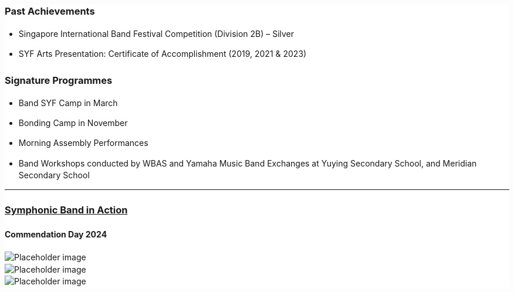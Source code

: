 <h3><strong>Past Achievements</strong></h3>
<ul data-tight="true" class="tight">
<li>
<p>Singapore International Band Festival Competition (Division 2B) – Silver</p>
</li>
<li>
<p>SYF Arts Presentation: Certificate of Accomplishment (2019, 2021 &amp;
2023)</p>
</li>
</ul>
<h3><strong>Signature Programmes</strong></h3>
<ul data-tight="true" class="tight">
<li>
<p>Band SYF Camp in March&nbsp;</p>
</li>
<li>
<p>Bonding Camp in November&nbsp;</p>
</li>
<li>
<p>Morning Assembly Performances&nbsp;</p>
</li>
<li>
<p>Band Workshops conducted by WBAS and Yamaha Music Band Exchanges at Yuying
Secondary School, and Meridian Secondary School</p>
</li>
</ul>
<hr>
<h3><strong><u>Symphonic Band in Action</u></strong></h3>
<h4><strong>Commendation Day 2024</strong></h4>
<p></p>
<div class="isomer-card-grid">
<div class="isomer-card">
<div class="isomer-card-image">
<div class="isomer-image-wrapper">
<img style="width: 100%" height="auto" width="100%" alt="Placeholder image" src="/images/CCA/Band/1__CD_1___Lim_Chiang_Siew.jpg">
</div>
</div>
<div class="isomer-card-body">
<div class="isomer-card-title"></div>
</div>
</div>
<div class="isomer-card">
<div class="isomer-card-image">
<div class="isomer-image-wrapper">
<img style="width: 100%" height="auto" width="100%" alt="Placeholder image" src="/images/CCA/Band/1__CD_2___Lim_Chiang_Siew.jpg">
</div>
</div>
<div class="isomer-card-body">
<div class="isomer-card-title"></div>
</div>
</div>
<div class="isomer-card">
<div class="isomer-card-image">
<div class="isomer-image-wrapper">
<img style="width: 100%" height="auto" width="100%" alt="Placeholder image" src="/images/CCA/Band/1__CD_3___Lim_Chiang_Siew.jpg">
</div>
</div>
<div class="isomer-card-body">
<div class="isomer-card-title"></div>
</div>
</div>
<div class="isomer-card">